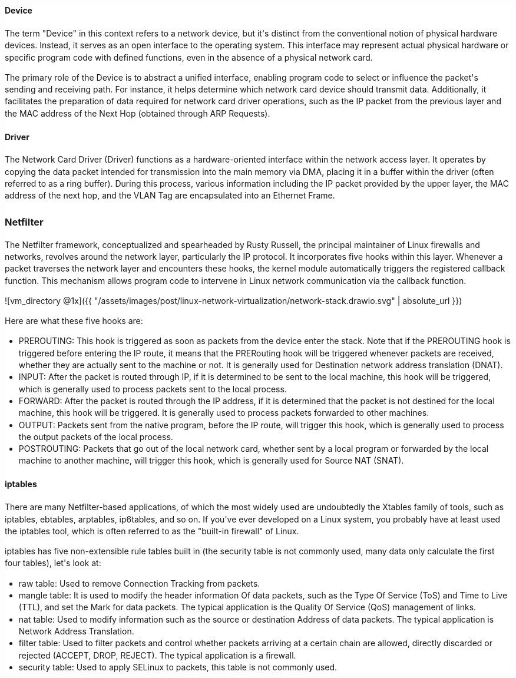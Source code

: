 #### Device
The term "Device" in this context refers to a network device, but it's distinct from the conventional notion of physical hardware devices. Instead, it serves as an open interface to the operating system. This interface may represent actual physical hardware or specific program code with defined functions, even in the absence of a physical network card.

The primary role of the Device is to abstract a unified interface, enabling program code to select or influence the packet's sending and receiving path. For instance, it helps determine which network card device should transmit data. Additionally, it facilitates the preparation of data required for network card driver operations, such as the IP packet from the previous layer and the MAC address of the Next Hop (obtained through ARP Requests).

#### Driver
The Network Card Driver (Driver) functions as a hardware-oriented interface within the network access layer. It operates by copying the data packet intended for transmission into the main memory via DMA, placing it in a buffer within the driver (often referred to as a ring buffer). During this process, various information including the IP packet provided by the upper layer, the MAC address of the next hop, and the VLAN Tag are encapsulated into an Ethernet Frame.

### Netfilter
The Netfilter framework, conceptualized and spearheaded by Rusty Russell, the principal maintainer of Linux firewalls and networks, revolves around the network layer, particularly the IP protocol. It incorporates five hooks within this layer. Whenever a packet traverses the network layer and encounters these hooks, the kernel module automatically triggers the registered callback function. This mechanism allows program code to intervene in Linux network communication via the callback function.

![vm_directory @1x]({{ "/assets/images/post/linux-network-virtualization/network-stack.drawio.svg" | absolute_url }})

Here are what these five hooks are: 
* PREROUTING: This hook is triggered as soon as packets from the device enter the stack. Note that if the PREROUTING hook is triggered before entering the IP route, it means that the PRERouting hook will be triggered whenever packets are received, whether they are actually sent to the machine or not. It is generally used for Destination network address translation (DNAT).
* INPUT: After the packet is routed through IP, if it is determined to be sent to the local machine, this hook will be triggered, which is generally used to process packets sent to the local process.
* FORWARD: After the packet is routed through the IP address, if it is determined that the packet is not destined for the local machine, this hook will be triggered. It is generally used to process packets forwarded to other machines.
* OUTPUT: Packets sent from the native program, before the IP route, will trigger this hook, which is generally used to process the output packets of the local process.
* POSTROUTING: Packets that go out of the local network card, whether sent by a local program or forwarded by the local machine to another machine, will trigger this hook, which is generally used for Source NAT (SNAT).

#### iptables
There are many Netfilter-based applications, of which the most widely used are undoubtedly the Xtables family of tools, such as iptables, ebtables, arptables, ip6tables, and so on. If you've ever developed on a Linux system, you probably have at least used the iptables tool, which is often referred to as the "built-in firewall" of Linux.

iptables has five non-extensible rule tables built in (the security table is not commonly used, many data only calculate the first four tables), let's look at:
* raw table: Used to remove Connection Tracking from packets.
* mangle table: It is used to modify the header information Of data packets, such as the Type Of Service (ToS) and Time to Live (TTL), and set the Mark for data packets. The typical application is the Quality Of Service (QoS) management of links.
* nat table: Used to modify information such as the source or destination Address of data packets. The typical application is Network Address Translation.
* filter table: Used to filter packets and control whether packets arriving at a certain chain are allowed, directly discarded or rejected (ACCEPT, DROP, REJECT). The typical application is a firewall.
* security table: Used to apply SELinux to packets, this table is not commonly used.